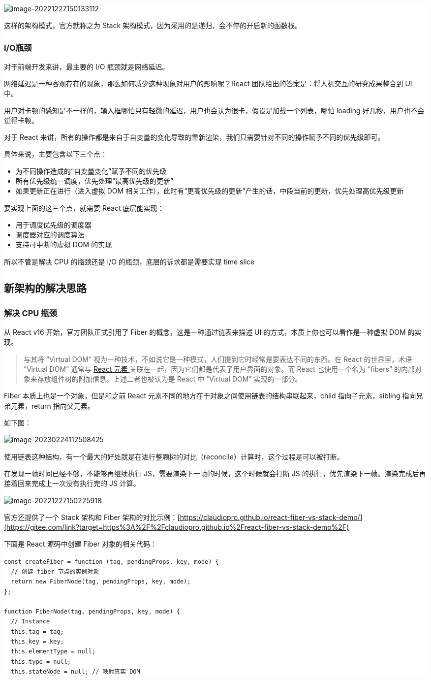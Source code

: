 ![image-20221227150133112](https://xiejie-typora.oss-cn-chengdu.aliyuncs.com/2022-12-27-070133.png)

这样的架构模式，官方就称之为 Stack 架构模式，因为采用的是递归，会不停的开启新的函数栈。

### I/O瓶颈

对于前端开发来讲，最主要的 I/O 瓶颈就是网络延迟。

网络延迟是一种客观存在的现象，那么如何减少这种现象对用户的影响呢？React 团队给出的答案是：将人机交互的研究成果整合到 UI 中。

用户对卡顿的感知是不一样的，输入框哪怕只有轻微的延迟，用户也会认为很卡，假设是加载一个列表，哪怕 loading 好几秒，用户也不会觉得卡顿。

对于 React 来讲，所有的操作都是来自于自变量的变化导致的重新渲染，我们只需要针对不同的操作赋予不同的优先级即可。

具体来说，主要包含以下三个点：

- 为不同操作造成的“自变量变化”赋予不同的优先级
- 所有优先级统一调度，优先处理“最高优先级的更新”
- 如果更新正在进行（进入虚拟 DOM 相关工作），此时有“更高优先级的更新”产生的话，中段当前的更新，优先处理高优先级更新

要实现上面的这三个点，就需要 React 底层能实现：

- 用于调度优先级的调度器
- 调度器对应的调度算法
- 支持可中断的虚拟 DOM 的实现

所以不管是解决 CPU 的瓶颈还是 I/O 的瓶颈，底层的诉求都是需要实现 time slice

## 新架构的解决思路

### 解决 CPU 瓶颈

从 React v16 开始，官方团队正式引用了 Fiber 的概念，这是一种通过链表来描述 UI 的方式，本质上你也可以看作是一种虚拟 DOM 的实现。

> 与其将 “Virtual DOM” 视为一种技术，不如说它是一种模式，人们提到它时经常是要表达不同的东西。在 React 的世界里，术语 “Virtual DOM” 通常与 [React 元素 ](https://gitee.com/link?target=https%3A%2F%2Freact.docschina.org%2Fdocs%2Frendering-elements.html)关联在一起，因为它们都是代表了用户界面的对象。而 React 也使用一个名为 “fibers” 的内部对象来存放组件树的附加信息。上述二者也被认为是 React 中 “Virtual DOM” 实现的一部分。

Fiber 本质上也是一个对象，但是和之前 React 元素不同的地方在于对象之间使用链表的结构串联起来，child 指向子元素，sibling 指向兄弟元素，return 指向父元素。

如下图：

![image-20230224112508425](https://xiejie-typora.oss-cn-chengdu.aliyuncs.com/2023-02-24-032509.png)

使用链表这种结构，有一个最大的好处就是在进行整颗树的对比（reconcile）计算时，这个过程是可以被打断。

在发现一帧时间已经不够，不能够再继续执行 JS，需要渲染下一帧的时候，这个时候就会打断 JS 的执行，优先渲染下一帧。渲染完成后再接着回来完成上一次没有执行完的 JS 计算。

![image-20221227150225918](https://xiejie-typora.oss-cn-chengdu.aliyuncs.com/2022-12-27-070226.png)

官方还提供了一个 Stack 架构和 Fiber 架构的对比示例：[https://claudiopro.github.io/react-fiber-vs-stack-demo/](https://gitee.com/link?target=https%3A%2F%2Fclaudiopro.github.io%2Freact-fiber-vs-stack-demo%2F)

下面是 React 源码中创建 Fiber 对象的相关代码：

```
const createFiber = function (tag, pendingProps, key, mode) {
  // 创建 fiber 节点的实例对象
  return new FiberNode(tag, pendingProps, key, mode);
};

function FiberNode(tag, pendingProps, key, mode) {
  // Instance
  this.tag = tag;
  this.key = key;
  this.elementType = null;
  this.type = null;
  this.stateNode = null; // 映射真实 DOM

```